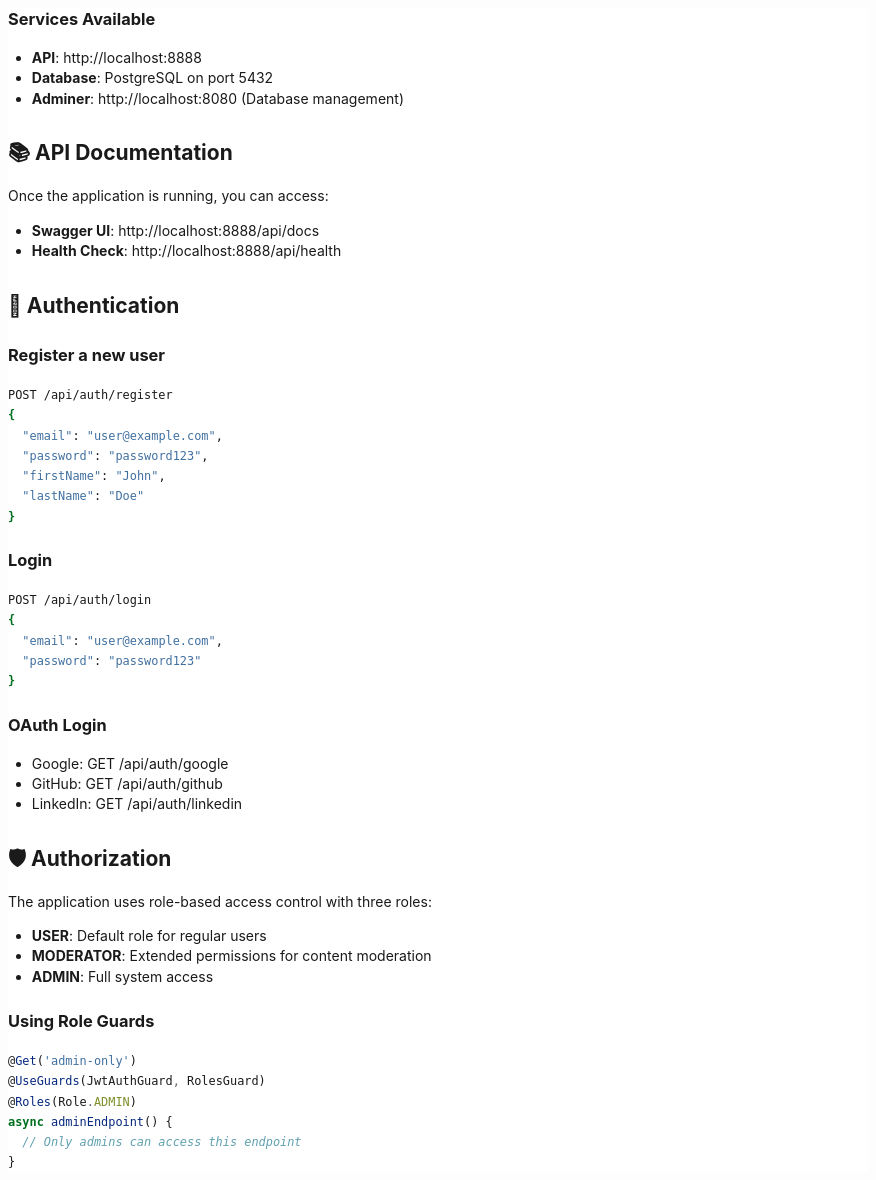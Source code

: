### Services Available

- **API**: http://localhost:8888
- **Database**: PostgreSQL on port 5432
- **Adminer**: http://localhost:8080 (Database management)

## 📚 API Documentation

Once the application is running, you can access:

- **Swagger UI**: http://localhost:8888/api/docs
- **Health Check**: http://localhost:8888/api/health

## 🔐 Authentication

### Register a new user
```bash
POST /api/auth/register
{
  "email": "user@example.com",
  "password": "password123",
  "firstName": "John",
  "lastName": "Doe"
}
```

### Login
```bash
POST /api/auth/login
{
  "email": "user@example.com",
  "password": "password123"
}
```

### OAuth Login
- Google: GET /api/auth/google
- GitHub: GET /api/auth/github
- LinkedIn: GET /api/auth/linkedin

## 🛡️ Authorization

The application uses role-based access control with three roles:

- **USER**: Default role for regular users
- **MODERATOR**: Extended permissions for content moderation
- **ADMIN**: Full system access

### Using Role Guards

```typescript
@Get('admin-only')
@UseGuards(JwtAuthGuard, RolesGuard)
@Roles(Role.ADMIN)
async adminEndpoint() {
  // Only admins can access this endpoint
}
```
